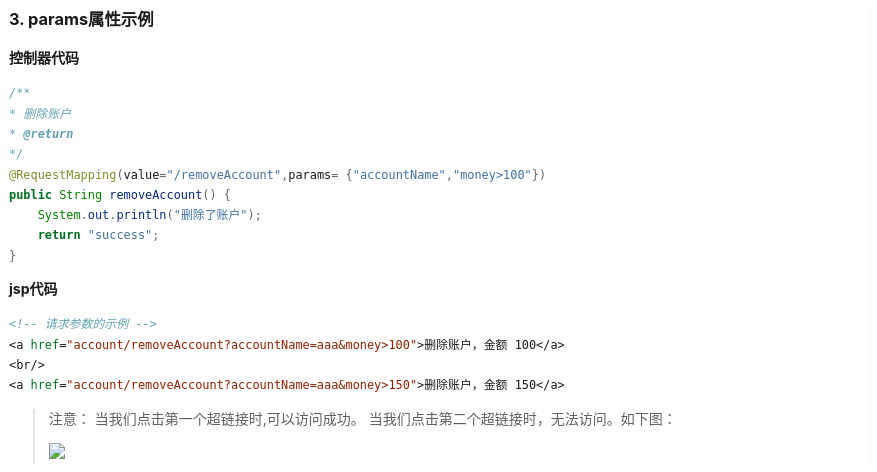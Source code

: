 ### 3. params属性示例

**控制器代码**

```java
/**
* 删除账户
* @return
*/
@RequestMapping(value="/removeAccount",params= {"accountName","money>100"})
public String removeAccount() {
    System.out.println("删除了账户");
    return "success";
}
```

**jsp代码**

```jsp
<!-- 请求参数的示例 -->
<a href="account/removeAccount?accountName=aaa&money>100">删除账户，金额 100</a>
<br/>
<a href="account/removeAccount?accountName=aaa&money>150">删除账户，金额 150</a>
```

> 注意：
> 当我们点击第一个超链接时,可以访问成功。
> 当我们点击第二个超链接时，无法访问。如下图：
>
> ![](https://gitee.com/krislin_zhao/IMGcloud/raw/master/img/20200723142523.png)